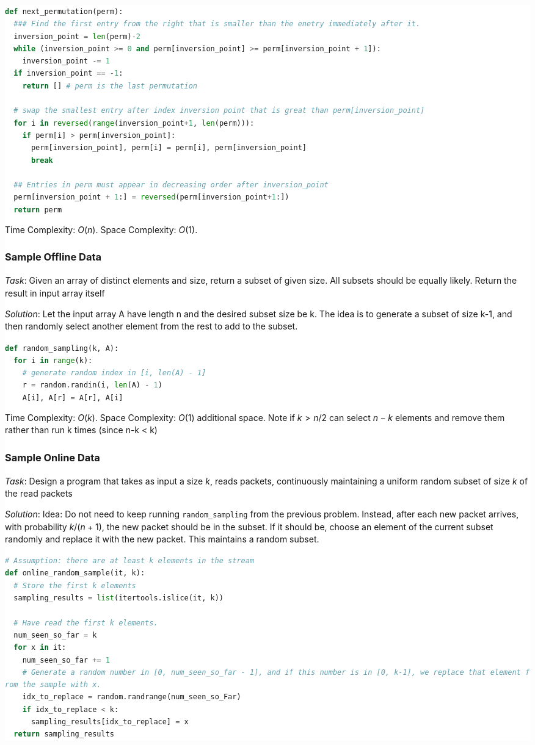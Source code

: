 ```python
def next_permutation(perm):
  ### Find the first entry from the right that is smaller than the enetry immediately after it.
  inversion_point = len(perm)-2
  while (inversion_point >= 0 and perm[inversion_point] >= perm[inversion_point + 1]):
    inversion_point -= 1
  if inversion_point == -1:
    return [] # perm is the last permutation
  
  # swap the smallest entry after index inversion point that is great than perm[inversion_point]
  for i in reversed(range(inversion_point+1, len(perm))):
    if perm[i] > perm[inversion_point]:
      perm[inversion_point], perm[i] = perm[i], perm[inversion_point]
      break
      
  ## Entries in perm must appear in decreasing order after inversion_point
  perm[inversion_point + 1:] = reversed(perm[inversion_point+1:])
  return perm
```

Time Complexity: $O(n)$. Space Complexity: $O(1)$.

### Sample Offline Data

*Task*: Given an array of distinct elements and size, return a subset of given size. All subsets should be equally likely. Return the result in input array itself

*Solution*: Let the input array A have length n and the desired subset size be k. The idea is to generate a subset of size k-1, and then randomly select another element from the rest to add to the subset. 

```python
def random_sampling(k, A):
  for i in range(k):
    # generate random index in [i, len(A) - 1]
    r = random.randin(i, len(A) - 1)
    A[i], A[r] = A[r], A[i]
```

Time Complexity: $O(k)$. Space Complexity: $O(1)$ additional space. Note if $k > n/2$ can select $n -k$ elements and remove them rather than run k times (since n-k < k)

### Sample Online Data

*Task*: Design a program that takes as input a size $k$, reads packets, continuously maintaining a uniform random subset of size $k$ of the read packets

*Solution*: Idea: Do not need to keep running `random_sampling` from the previous problem. Instead, after each new packet arrives, with probability $k/(n+1)$, the new packet should be in the subset. If it should be, choose an element of the current subset randomly and replace it with the new packet. This maintains a random subset. 

```python
# Assumption: there are at least k elements in the stream
def online_random_sample(it, k):
  # Store the first k elements
  sampling_results = list(itertools.islice(it, k))
  
  # Have read the first k elements.
  num_seen_so_far = k
  for x in it:
    num_seen_so_far += 1
    # Generate a random number in [0, num_seen_so_far - 1], and if this number is in [0, k-1], we replace that element from the sample with x.
    idx_to_replace = random.randrange(num_seen_so_Far)
    if idx_to_replace < k:
      sampling_results[idx_to_replace] = x
  return sampling_results
```